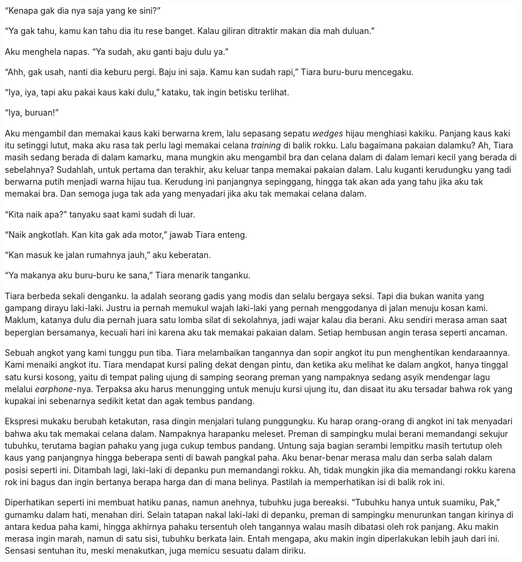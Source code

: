 “Kenapa gak dia nya saja yang ke sini?”

“Ya gak tahu, kamu kan tahu dia itu rese banget. Kalau giliran ditraktir makan dia mah duluan.”

Aku menghela napas. “Ya sudah, aku ganti baju dulu ya.”

“Ahh, gak usah, nanti dia keburu pergi. Baju ini saja. Kamu kan sudah rapi,” Tiara buru-buru mencegaku.

“Iya, iya, tapi aku pakai kaus kaki dulu,” kataku, tak ingin betisku terlihat.

“Iya, buruan!”

Aku mengambil dan memakai kaus kaki berwarna krem, lalu sepasang sepatu *wedges* hijau menghiasi kakiku. Panjang kaus kaki itu setinggi lutut, maka aku rasa tak perlu lagi memakai celana *training* di balik rokku. Lalu bagaimana pakaian dalamku? Ah, Tiara masih sedang berada di dalam kamarku, mana mungkin aku mengambil bra dan celana dalam di dalam lemari kecil yang berada di sebelahnya? Sudahlah, untuk pertama dan terakhir, aku keluar tanpa memakai pakaian dalam. Lalu kuganti kerudungku yang tadi berwarna putih menjadi warna hijau tua. Kerudung ini panjangnya sepinggang, hingga tak akan ada yang tahu jika aku tak memakai bra. Dan semoga juga tak ada yang menyadari jika aku tak memakai celana dalam.

“Kita naik apa?” tanyaku saat kami sudah di luar.

“Naik angkotlah. Kan kita gak ada motor,” jawab Tiara enteng.

“Kan masuk ke jalan rumahnya jauh,” aku keberatan.

“Ya makanya aku buru-buru ke sana,” Tiara menarik tanganku.

Tiara berbeda sekali denganku. Ia adalah seorang gadis yang modis dan selalu bergaya seksi. Tapi dia bukan wanita yang gampang dirayu laki-laki. Justru ia pernah memukul wajah laki-laki yang pernah menggodanya di jalan menuju kosan kami. Maklum, katanya dulu dia pernah juara satu lomba silat di sekolahnya, jadi wajar kalau dia berani. Aku sendiri merasa aman saat bepergian bersamanya, kecuali hari ini karena aku tak memakai pakaian dalam. Setiap hembusan angin terasa seperti ancaman.

Sebuah angkot yang kami tunggu pun tiba. Tiara melambaikan tangannya dan sopir angkot itu pun menghentikan kendaraannya. Kami menaiki angkot itu. Tiara mendapat kursi paling dekat dengan pintu, dan ketika aku melihat ke dalam angkot, hanya tinggal satu kursi kosong, yaitu di tempat paling ujung di samping seorang preman yang nampaknya sedang asyik mendengar lagu melalui *earphone*-nya. Terpaksa aku harus menungging untuk menuju kursi ujung itu, dan disaat itu aku tersadar bahwa rok yang kupakai ini sebenarnya sedikit ketat dan agak tembus pandang.

Ekspresi mukaku berubah ketakutan, rasa dingin menjalari tulang punggungku. Ku harap orang-orang di angkot ini tak menyadari bahwa aku tak memakai celana dalam. Nampaknya harapanku meleset. Preman di sampingku mulai berani memandangi sekujur tubuhku, terutama bagian pahaku yang juga cukup tembus pandang. Untung saja bagian serambi lempitku masih tertutup oleh kaus yang panjangnya hingga beberapa senti di bawah pangkal paha. Aku benar-benar merasa malu dan serba salah dalam posisi seperti ini. Ditambah lagi, laki-laki di depanku pun memandangi rokku. Ah, tidak mungkin jika dia memandangi rokku karena rok ini bagus dan ingin bertanya berapa harga dan di mana belinya. Pastilah ia memperhatikan isi di balik rok ini.

Diperhatikan seperti ini membuat hatiku panas, namun anehnya, tubuhku juga bereaksi. “Tubuhku hanya untuk suamiku, Pak,” gumamku dalam hati, menahan diri. Selain tatapan nakal laki-laki di depanku, preman di sampingku menurunkan tangan kirinya di antara kedua paha kami, hingga akhirnya pahaku tersentuh oleh tangannya walau masih dibatasi oleh rok panjang. Aku makin merasa ingin marah, namun di satu sisi, tubuhku berkata lain. Entah mengapa, aku makin ingin diperlakukan lebih jauh dari ini. Sensasi sentuhan itu, meski menakutkan, juga memicu sesuatu dalam diriku.
